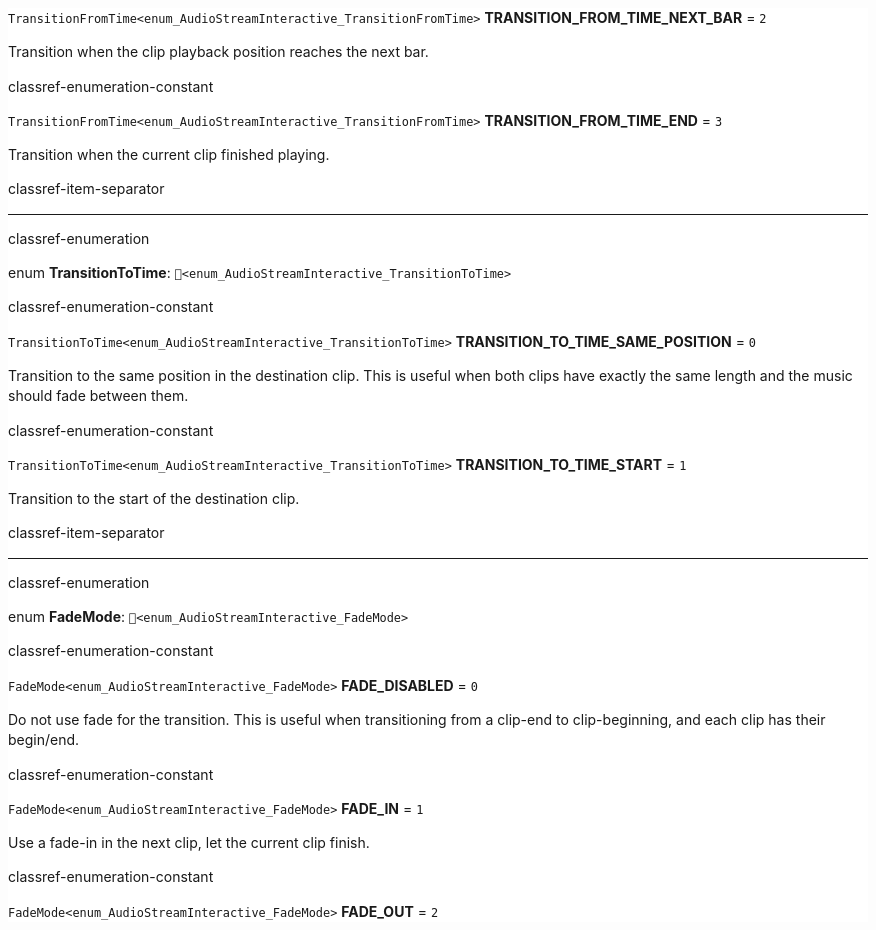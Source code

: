 `TransitionFromTime<enum_AudioStreamInteractive_TransitionFromTime>`
**TRANSITION\_FROM\_TIME\_NEXT\_BAR** = `2`

Transition when the clip playback position reaches the next bar.

classref-enumeration-constant

`TransitionFromTime<enum_AudioStreamInteractive_TransitionFromTime>`
**TRANSITION\_FROM\_TIME\_END** = `3`

Transition when the current clip finished playing.

classref-item-separator

------------------------------------------------------------------------

classref-enumeration

enum **TransitionToTime**:
`🔗<enum_AudioStreamInteractive_TransitionToTime>`

classref-enumeration-constant

`TransitionToTime<enum_AudioStreamInteractive_TransitionToTime>`
**TRANSITION\_TO\_TIME\_SAME\_POSITION** = `0`

Transition to the same position in the destination clip. This is useful
when both clips have exactly the same length and the music should fade
between them.

classref-enumeration-constant

`TransitionToTime<enum_AudioStreamInteractive_TransitionToTime>`
**TRANSITION\_TO\_TIME\_START** = `1`

Transition to the start of the destination clip.

classref-item-separator

------------------------------------------------------------------------

classref-enumeration

enum **FadeMode**: `🔗<enum_AudioStreamInteractive_FadeMode>`

classref-enumeration-constant

`FadeMode<enum_AudioStreamInteractive_FadeMode>` **FADE\_DISABLED** =
`0`

Do not use fade for the transition. This is useful when transitioning
from a clip-end to clip-beginning, and each clip has their begin/end.

classref-enumeration-constant

`FadeMode<enum_AudioStreamInteractive_FadeMode>` **FADE\_IN** = `1`

Use a fade-in in the next clip, let the current clip finish.

classref-enumeration-constant

`FadeMode<enum_AudioStreamInteractive_FadeMode>` **FADE\_OUT** = `2`
